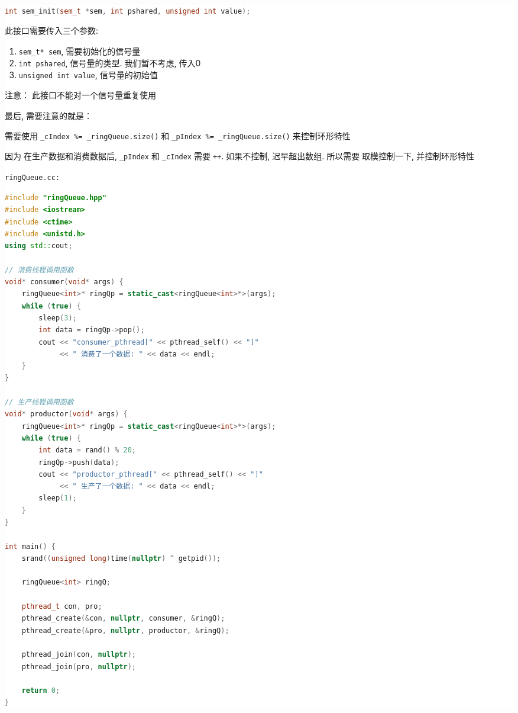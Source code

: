 ```cpp
int sem_init(sem_t *sem, int pshared, unsigned int value);
```

此接口需要传入三个参数:
1. `sem_t* sem`, 需要初始化的信号量
2. `int pshared`, 信号量的类型. 我们暂不考虑, 传入0
3. `unsigned int value`, 信号量的初始值

注意： 此接口不能对一个信号量重复使用

最后, 需要注意的就是：

需要使用 `_cIndex %= _ringQueue.size()` 和 `_pIndex %= _ringQueue.size()` 来控制环形特性

因为 在生产数据和消费数据后, `_pIndex` 和 `_cIndex` 需要 `++`. 如果不控制, 迟早超出数组. 所以需要 取模控制一下, 并控制环形特性

`ringQueue.cc:`

```cpp
#include "ringQueue.hpp"
#include <iostream>
#include <ctime>
#include <unistd.h>
using std::cout;

// 消费线程调用函数
void* consumer(void* args) {
    ringQueue<int>* ringQp = static_cast<ringQueue<int>*>(args);
    while (true) {
        sleep(3);
        int data = ringQp->pop();
        cout << "consumer_pthread[" << pthread_self() << "]"
             << " 消费了一个数据: " << data << endl;
    }
}

// 生产线程调用函数
void* productor(void* args) {
    ringQueue<int>* ringQp = static_cast<ringQueue<int>*>(args);
    while (true) {
        int data = rand() % 20;
        ringQp->push(data);
        cout << "productor_pthread[" << pthread_self() << "]"
             << " 生产了一个数据: " << data << endl;
        sleep(1);
    }
}

int main() {
    srand((unsigned long)time(nullptr) ^ getpid());

    ringQueue<int> ringQ;

    pthread_t con, pro;
    pthread_create(&con, nullptr, consumer, &ringQ);
    pthread_create(&pro, nullptr, productor, &ringQ);

    pthread_join(con, nullptr);
    pthread_join(pro, nullptr);

    return 0;
}
```

